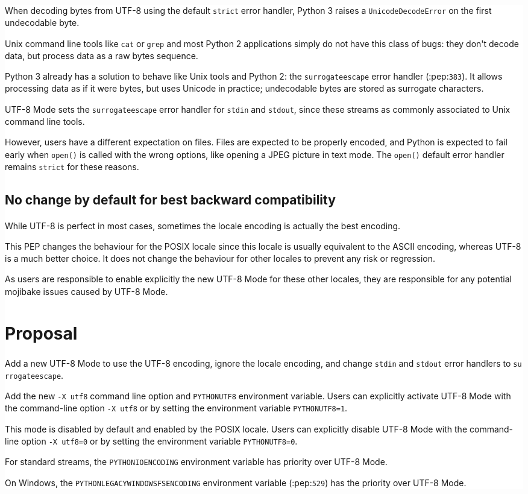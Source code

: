 When decoding bytes from UTF-8 using the default `strict` error handler,
Python 3 raises a `UnicodeDecodeError` on the first undecodable byte.

Unix command line tools like `cat` or `grep` and most Python 2
applications simply do not have this class of bugs: they don't decode
data, but process data as a raw bytes sequence.

Python 3 already has a solution to behave like Unix tools and Python 2:
the `surrogateescape` error handler (:pep:`383`). It allows processing
data as if it were bytes, but uses Unicode in practice; undecodable
bytes are stored as surrogate characters.

UTF-8 Mode sets the `surrogateescape` error handler for `stdin` and
`stdout`, since these streams as commonly associated to Unix command
line tools.

However, users have a different expectation on files. Files are expected
to be properly encoded, and Python is expected to fail early when
`open()` is called with the wrong options, like opening a JPEG picture
in text mode. The `open()` default error handler remains `strict` for
these reasons.

No change by default for best backward compatibility
----------------------------------------------------

While UTF-8 is perfect in most cases, sometimes the locale encoding is
actually the best encoding.

This PEP changes the behaviour for the POSIX locale since this locale is
usually equivalent to the ASCII encoding, whereas UTF-8 is a much better
choice. It does not change the behaviour for other locales to prevent
any risk or regression.

As users are responsible to enable explicitly the new UTF-8 Mode for
these other locales, they are responsible for any potential mojibake
issues caused by UTF-8 Mode.

Proposal
========

Add a new UTF-8 Mode to use the UTF-8 encoding, ignore the locale
encoding, and change `stdin` and `stdout` error handlers to
`surrogateescape`.

Add the new `-X utf8` command line option and `PYTHONUTF8` environment
variable. Users can explicitly activate UTF-8 Mode with the command-line
option `-X utf8` or by setting the environment variable `PYTHONUTF8=1`.

This mode is disabled by default and enabled by the POSIX locale. Users
can explicitly disable UTF-8 Mode with the command-line option
`-X utf8=0` or by setting the environment variable `PYTHONUTF8=0`.

For standard streams, the `PYTHONIOENCODING` environment variable has
priority over UTF-8 Mode.

On Windows, the `PYTHONLEGACYWINDOWSFSENCODING` environment variable
(:pep:`529`) has the priority over UTF-8 Mode.
